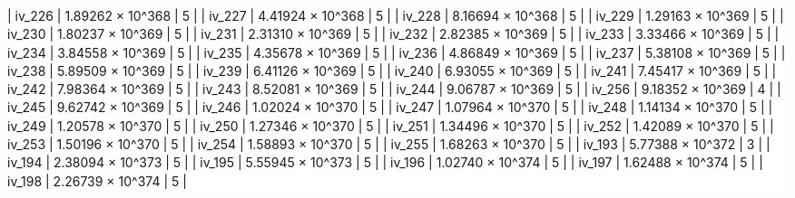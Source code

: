 | iv_226 | 1.89262 × 10^368 | 5 |
| iv_227 | 4.41924 × 10^368 | 5 |
| iv_228 | 8.16694 × 10^368 | 5 |
| iv_229 | 1.29163 × 10^369 | 5 |
| iv_230 | 1.80237 × 10^369 | 5 |
| iv_231 | 2.31310 × 10^369 | 5 |
| iv_232 | 2.82385 × 10^369 | 5 |
| iv_233 | 3.33466 × 10^369 | 5 |
| iv_234 | 3.84558 × 10^369 | 5 |
| iv_235 | 4.35678 × 10^369 | 5 |
| iv_236 | 4.86849 × 10^369 | 5 |
| iv_237 | 5.38108 × 10^369 | 5 |
| iv_238 | 5.89509 × 10^369 | 5 |
| iv_239 | 6.41126 × 10^369 | 5 |
| iv_240 | 6.93055 × 10^369 | 5 |
| iv_241 | 7.45417 × 10^369 | 5 |
| iv_242 | 7.98364 × 10^369 | 5 |
| iv_243 | 8.52081 × 10^369 | 5 |
| iv_244 | 9.06787 × 10^369 | 5 |
| iv_256 | 9.18352 × 10^369 | 4 |
| iv_245 | 9.62742 × 10^369 | 5 |
| iv_246 | 1.02024 × 10^370 | 5 |
| iv_247 | 1.07964 × 10^370 | 5 |
| iv_248 | 1.14134 × 10^370 | 5 |
| iv_249 | 1.20578 × 10^370 | 5 |
| iv_250 | 1.27346 × 10^370 | 5 |
| iv_251 | 1.34496 × 10^370 | 5 |
| iv_252 | 1.42089 × 10^370 | 5 |
| iv_253 | 1.50196 × 10^370 | 5 |
| iv_254 | 1.58893 × 10^370 | 5 |
| iv_255 | 1.68263 × 10^370 | 5 |
| iv_193 | 5.77388 × 10^372 | 3 |
| iv_194 | 2.38094 × 10^373 | 5 |
| iv_195 | 5.55945 × 10^373 | 5 |
| iv_196 | 1.02740 × 10^374 | 5 |
| iv_197 | 1.62488 × 10^374 | 5 |
| iv_198 | 2.26739 × 10^374 | 5 |